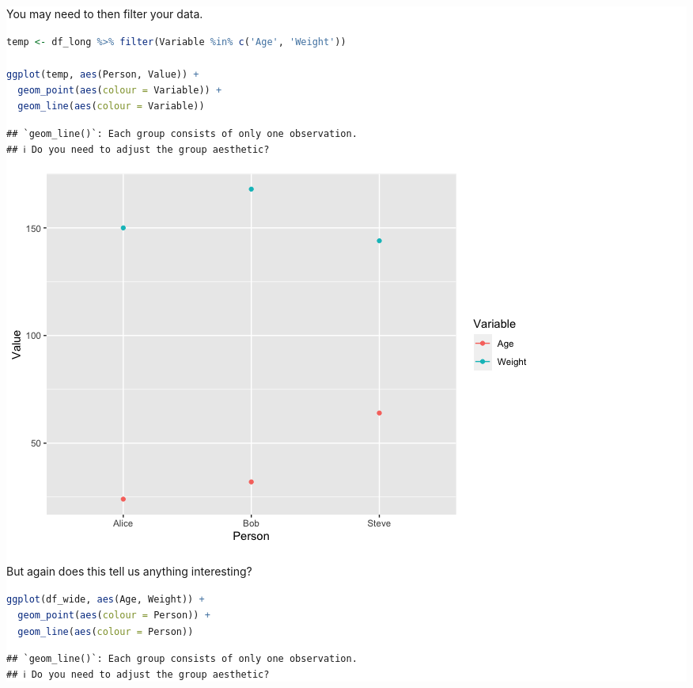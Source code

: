 You may need to then filter your data.

``` r
temp <- df_long %>% filter(Variable %in% c('Age', 'Weight')) 

ggplot(temp, aes(Person, Value)) + 
  geom_point(aes(colour = Variable)) +
  geom_line(aes(colour = Variable))
```

    ## `geom_line()`: Each group consists of only one observation.
    ## ℹ Do you need to adjust the group aesthetic?

![](README_files/figure-gfm/unnamed-chunk-8-1.png)

But again does this tell us anything interesting?

``` r
ggplot(df_wide, aes(Age, Weight)) + 
  geom_point(aes(colour = Person)) +
  geom_line(aes(colour = Person))
```

    ## `geom_line()`: Each group consists of only one observation.
    ## ℹ Do you need to adjust the group aesthetic?
